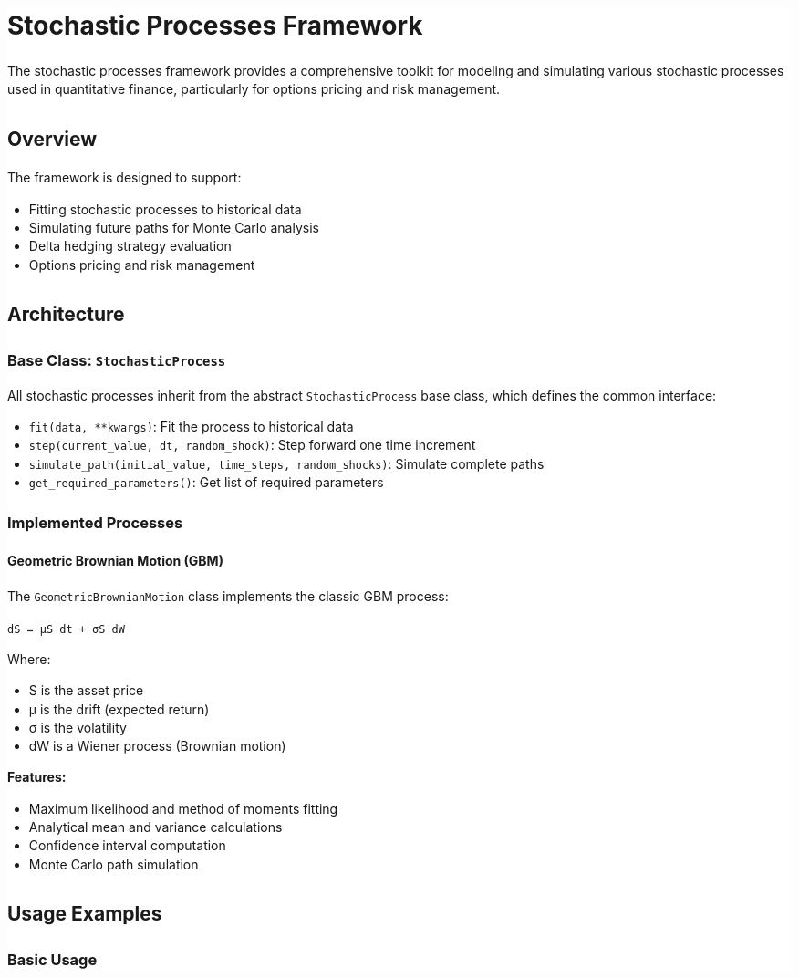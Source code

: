 # Stochastic Processes Framework

The stochastic processes framework provides a comprehensive toolkit for modeling and simulating various stochastic processes used in quantitative finance, particularly for options pricing and risk management.

## Overview

The framework is designed to support:
- Fitting stochastic processes to historical data
- Simulating future paths for Monte Carlo analysis
- Delta hedging strategy evaluation
- Options pricing and risk management

## Architecture

### Base Class: `StochasticProcess`

All stochastic processes inherit from the abstract `StochasticProcess` base class, which defines the common interface:

- `fit(data, **kwargs)`: Fit the process to historical data
- `step(current_value, dt, random_shock)`: Step forward one time increment
- `simulate_path(initial_value, time_steps, random_shocks)`: Simulate complete paths
- `get_required_parameters()`: Get list of required parameters

### Implemented Processes

#### Geometric Brownian Motion (GBM)

The `GeometricBrownianMotion` class implements the classic GBM process:

```
dS = μS dt + σS dW
```

Where:
- S is the asset price
- μ is the drift (expected return)
- σ is the volatility
- dW is a Wiener process (Brownian motion)

**Features:**
- Maximum likelihood and method of moments fitting
- Analytical mean and variance calculations
- Confidence interval computation
- Monte Carlo path simulation

## Usage Examples

### Basic Usage
